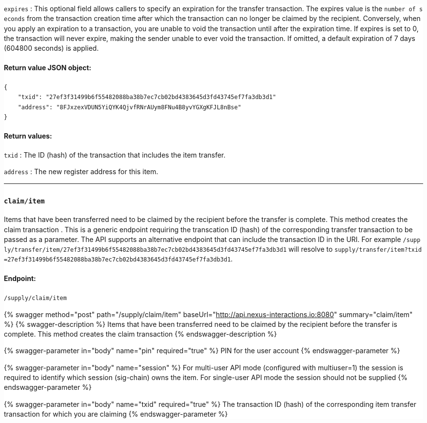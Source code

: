 `expires` : This optional field allows callers to specify an expiration for the transfer transaction. The expires value is the `number of seconds` from the transaction creation time after which the transaction can no longer be claimed by the recipient. Conversely, when you apply an expiration to a transaction, you are unable to void the transaction until after the expiration time. If expires is set to 0, the transaction will never expire, making the sender unable to ever void the transaction. If omitted, a default expiration of 7 days (604800 seconds) is applied.

#### Return value JSON object:

```
{
    "txid": "27ef3f31499b6f55482088ba38b7ec7cb02bd4383645d3fd43745ef7fa3db3d1"
    "address": "8FJxzexVDUN5YiQYK4QjvfRNrAUym8FNu4B8yvYGXgKFJL8nBse"
}
```

#### Return values:

`txid` : The ID (hash) of the transaction that includes the item transfer.

`address` : The new register address for this item.

***

### `claim/item`

Items that have been transferred need to be claimed by the recipient before the transfer is complete. This method creates the claim transaction . This is a generic endpoint requiring the transcation ID (hash) of the corresponding transfer transaction to be passed as a parameter. The API supports an alternative endpoint that can include the transaction ID in the URI. For example `/supply/transfer/item/27ef3f31499b6f55482088ba38b7ec7cb02bd4383645d3fd43745ef7fa3db3d1` will resolve to `supply/transfer/item?txid=27ef3f31499b6f55482088ba38b7ec7cb02bd4383645d3fd43745ef7fa3db3d1`.

#### Endpoint:

`/supply/claim/item`

{% swagger method="post" path="/supply/claim/item" baseUrl="http://api.nexus-interactions.io:8080" summary="claim/item" %}
{% swagger-description %}
Items that have been transferred need to be claimed by the recipient before the transfer is complete. This method creates the claim transaction
{% endswagger-description %}

{% swagger-parameter in="body" name="pin" required="true" %}
PIN for the user account
{% endswagger-parameter %}

{% swagger-parameter in="body" name="session" %}
For multi-user API mode (configured with multiuser=1) the session is required to identify which session (sig-chain) owns the item. For single-user API mode the session should not be supplied
{% endswagger-parameter %}

{% swagger-parameter in="body" name="txid" required="true" %}
The transaction ID (hash) of the corresponding item transfer transaction for which you are claiming
{% endswagger-parameter %}
